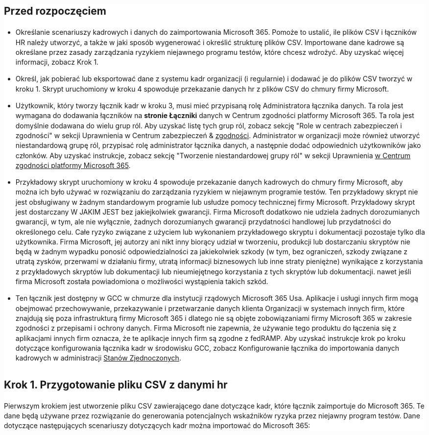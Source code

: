 ## <a name="before-you-begin"></a>Przed rozpoczęciem

- Określanie scenariuszy kadrowych i danych do zaimportowania Microsoft 365. Pomoże to ustalić, ile plików CSV i łączników HR należy utworzyć, a także w jaki sposób wygenerować i określić strukturę plików CSV. Importowane dane kadrowe są określane przez zasady zarządzania ryzykiem niejawnego programu testów, które chcesz wdrożyć. Aby uzyskać więcej informacji, zobacz Krok 1.

- Określ, jak pobierać lub eksportować dane z systemu kadr organizacji (i regularnie) i dodawać je do plików CSV tworzyć w kroku 1. Skrypt uruchomiony w kroku 4 spowoduje przekazanie danych hr z plików CSV do chmury firmy Microsoft.

- Użytkownik, który tworzy łącznik kadr w kroku 3, musi mieć przypisaną rolę Administratora łącznika danych. Ta rola jest wymagana do dodawania łączników na **stronie Łączniki** danych w Centrum zgodności platformy Microsoft 365. Ta rola jest domyślnie dodawana do wielu grup ról. Aby uzyskać listę tych grup ról, zobacz sekcję "Role w centrach zabezpieczeń i zgodności" w sekcji Uprawnienia w Centrum zabezpieczeń & [zgodności](../security/office-365-security/permissions-in-the-security-and-compliance-center.md#roles-in-the-security--compliance-center). Administrator w organizacji może również utworzyć niestandardową grupę ról, przypisać rolę administrator łącznika danych, a następnie dodać odpowiednich użytkowników jako członków. Aby uzyskać instrukcje, zobacz sekcję "Tworzenie niestandardowej grupy ról" w sekcji Uprawnienia [w Centrum zgodności platformy Microsoft 365](microsoft-365-compliance-center-permissions.md#create-a-custom-role-group).

- Przykładowy skrypt uruchomiony w kroku 4 spowoduje przekazanie danych kadrowych do chmury firmy Microsoft, aby można ich było używać w rozwiązaniu do zarządzania ryzykiem w niejawnym programie testów. Ten przykładowy skrypt nie jest obsługiwany w żadnym standardowym programie lub usłudze pomocy technicznej firmy Microsoft. Przykładowy skrypt jest dostarczany W JAKIM JEST bez jakiejkolwiek gwarancji. Firma Microsoft dodatkowo nie udziela żadnych dorozumianych gwarancji, w tym, ale nie wyłącznie, żadnych dorozumianych gwarancji przydatności handlowej lub przydatności do określonego celu. Całe ryzyko związane z użyciem lub wykonaniem przykładowego skryptu i dokumentacji pozostaje tylko dla użytkownika. Firma Microsoft, jej autorzy ani nikt inny biorący udział w tworzeniu, produkcji lub dostarczaniu skryptów nie będą w żadnym wypadku ponosić odpowiedzialności za jakiekolwiek szkody (w tym, bez ograniczeń, szkody związane z utratą zysków, przerwami w działaniu firmy, utratą informacji biznesowych lub inne straty pieniężne) wynikające z korzystania z przykładowych skryptów lub dokumentacji lub nieumiejętnego korzystania z tych skryptów lub dokumentacji.  nawet jeśli firma Microsoft została powiadomiona o możliwości wystąpienia takich szkód.

- Ten łącznik jest dostępny w GCC w chmurze dla instytucji rządowych Microsoft 365 Usa. Aplikacje i usługi innych firm mogą obejmować przechowywanie, przekazywanie i przetwarzanie danych klienta Organizacji w systemach innych firm, które znajdują się poza infrastrukturą firmy Microsoft 365 i dlatego nie są objęte zobowiązaniami firmy Microsoft 365 w zakresie zgodności z przepisami i ochrony danych. Firma Microsoft nie zapewnia, że używanie tego produktu do łączenia się z aplikacjami innych firm oznacza, że te aplikacje innych firm są zgodne z fedRAMP. Aby uzyskać instrukcje krok po kroku dotyczące konfigurowania łącznika kadr w środowisku GCC, zobacz Konfigurowanie łącznika do importowania danych kadrowych w administracji [Stanów Zjednoczonych](import-hr-data-US-government.md).

## <a name="step-1-prepare-a-csv-file-with-your-hr-data"></a>Krok 1. Przygotowanie pliku CSV z danymi hr

Pierwszym krokiem jest utworzenie pliku CSV zawierającego dane dotyczące kadr, które łącznik zaimportuje do Microsoft 365. Te dane będą używane przez rozwiązanie do generowania potencjalnych wskaźników ryzyka przez niejawny program testów. Dane dotyczące następujących scenariuszy dotyczących kadr można importować do Microsoft 365:
